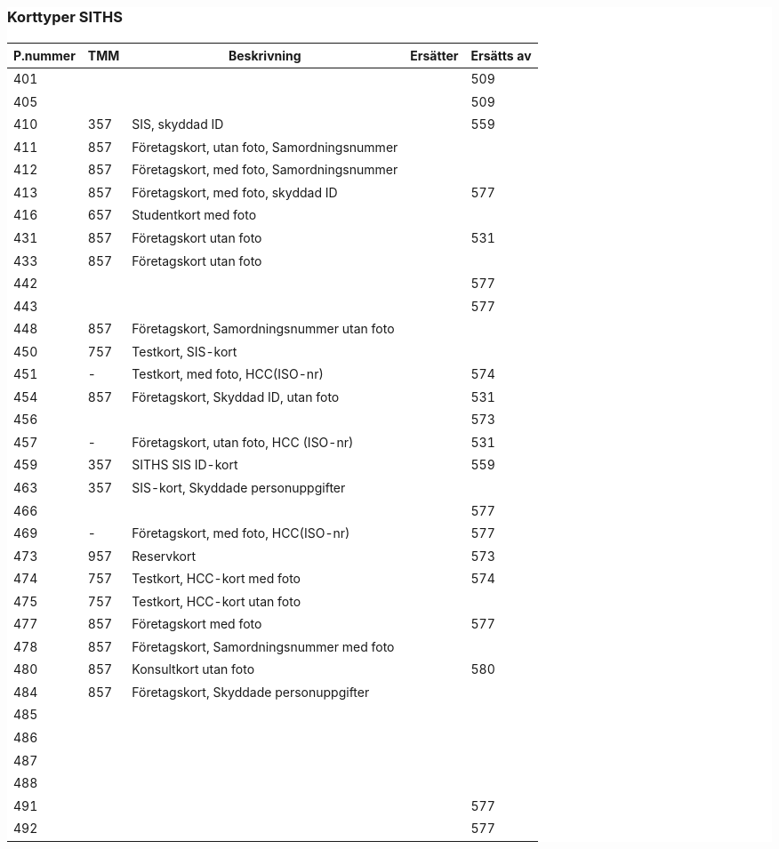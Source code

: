 

### Korttyper SITHS
| P.nummer | TMM  | Beskrivning                                      | Ersätter                                         | Ersätts av |
| -------- | ---- | ------------------------------------------------ | ------------------------------------------------ | ---------- |
| 401      |      |                                                  |                                                  | 509        |
| 405      |      |                                                  |                                                  | 509        |
| 410      | 357  | SIS, skyddad ID                                  |                                                  | 559        |
| 411      | 857  | Företagskort, utan foto, Samordningsnummer       |                                                  |            |
| 412      | 857  | Företagskort, med foto, Samordningsnummer        |                                                  |            |
| 413      | 857  | Företagskort, med foto, skyddad ID               |                                                  | 577        |
| 416      | 657  | Studentkort med foto                             |                                                  |            |
| 431      | 857  | Företagskort utan foto                           |                                                  | 531        |
| 433      | 857  | Företagskort utan foto                           |                                                  |            |
| 442      |      |                                                  |                                                  | 577        |
| 443      |      |                                                  |                                                  | 577        |
| 448      | 857  | Företagskort, Samordningsnummer utan foto        |                                                  |            |
| 450      | 757  | Testkort, SIS-kort                               |                                                  |            |
| 451      | -    | Testkort, med foto, HCC(ISO-nr)                  |                                                  | 574        |
| 454      | 857  | Företagskort, Skyddad ID, utan foto              |                                                  | 531        |
| 456      |      |                                                  |                                                  | 573        |
| 457      | -    | Företagskort, utan foto, HCC (ISO-nr)            |                                                  | 531        |
| 459      | 357  | SITHS SIS ID-kort                                |                                                  | 559        |
| 463      | 357  | SIS-kort, Skyddade personuppgifter               |                                                  |            |
| 466      |      |                                                  |                                                  | 577        |
| 469      | -    | Företagskort, med foto, HCC(ISO-nr)              |                                                  | 577        |
| 473      | 957  | Reservkort                                       |                                                  | 573        |
| 474      | 757  | Testkort, HCC-kort med foto                      |                                                  | 574        |
| 475      | 757  | Testkort, HCC-kort utan foto                     |                                                  |            |
| 477      | 857  | Företagskort med foto                            |                                                  | 577        |
| 478      | 857  | Företagskort, Samordningsnummer med foto         |                                                  |            |
| 480      | 857  | Konsultkort utan foto                            |                                                  | 580        |
| 484      | 857  | Företagskort, Skyddade personuppgifter           |                                                  |            |
| 485      |      |                                                  |                                                  |            |
| 486      |      |                                                  |                                                  |            |
| 487      |      |                                                  |                                                  |            |
| 488      |      |                                                  |                                                  |            |
| 491      |      |                                                  |                                                  | 577        |
| 492      |      |                                                  |                                                  | 577        |